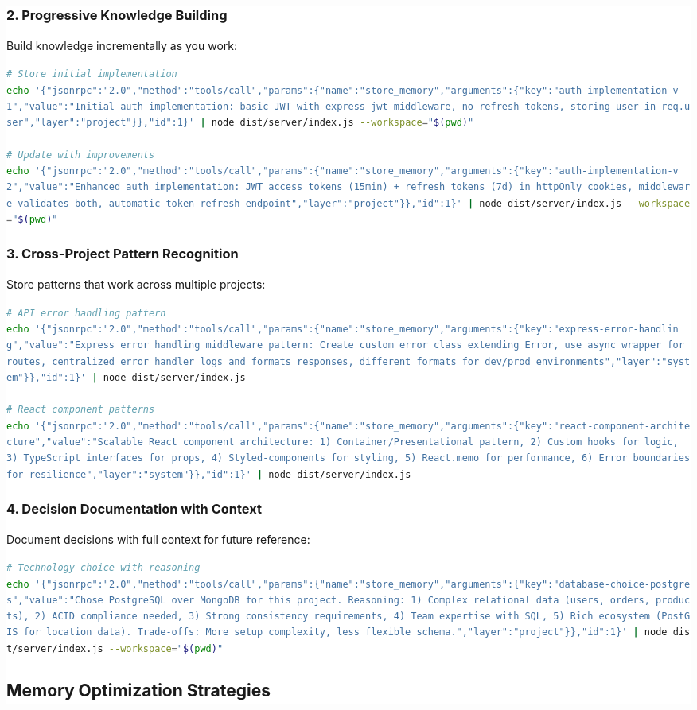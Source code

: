 ### 2. Progressive Knowledge Building

Build knowledge incrementally as you work:

```bash
# Store initial implementation
echo '{"jsonrpc":"2.0","method":"tools/call","params":{"name":"store_memory","arguments":{"key":"auth-implementation-v1","value":"Initial auth implementation: basic JWT with express-jwt middleware, no refresh tokens, storing user in req.user","layer":"project"}},"id":1}' | node dist/server/index.js --workspace="$(pwd)"

# Update with improvements
echo '{"jsonrpc":"2.0","method":"tools/call","params":{"name":"store_memory","arguments":{"key":"auth-implementation-v2","value":"Enhanced auth implementation: JWT access tokens (15min) + refresh tokens (7d) in httpOnly cookies, middleware validates both, automatic token refresh endpoint","layer":"project"}},"id":1}' | node dist/server/index.js --workspace="$(pwd)"
```

### 3. Cross-Project Pattern Recognition

Store patterns that work across multiple projects:

```bash
# API error handling pattern
echo '{"jsonrpc":"2.0","method":"tools/call","params":{"name":"store_memory","arguments":{"key":"express-error-handling","value":"Express error handling middleware pattern: Create custom error class extending Error, use async wrapper for routes, centralized error handler logs and formats responses, different formats for dev/prod environments","layer":"system"}},"id":1}' | node dist/server/index.js

# React component patterns
echo '{"jsonrpc":"2.0","method":"tools/call","params":{"name":"store_memory","arguments":{"key":"react-component-architecture","value":"Scalable React component architecture: 1) Container/Presentational pattern, 2) Custom hooks for logic, 3) TypeScript interfaces for props, 4) Styled-components for styling, 5) React.memo for performance, 6) Error boundaries for resilience","layer":"system"}},"id":1}' | node dist/server/index.js
```

### 4. Decision Documentation with Context

Document decisions with full context for future reference:

```bash
# Technology choice with reasoning
echo '{"jsonrpc":"2.0","method":"tools/call","params":{"name":"store_memory","arguments":{"key":"database-choice-postgres","value":"Chose PostgreSQL over MongoDB for this project. Reasoning: 1) Complex relational data (users, orders, products), 2) ACID compliance needed, 3) Strong consistency requirements, 4) Team expertise with SQL, 5) Rich ecosystem (PostGIS for location data). Trade-offs: More setup complexity, less flexible schema.","layer":"project"}},"id":1}' | node dist/server/index.js --workspace="$(pwd)"
```

## Memory Optimization Strategies
